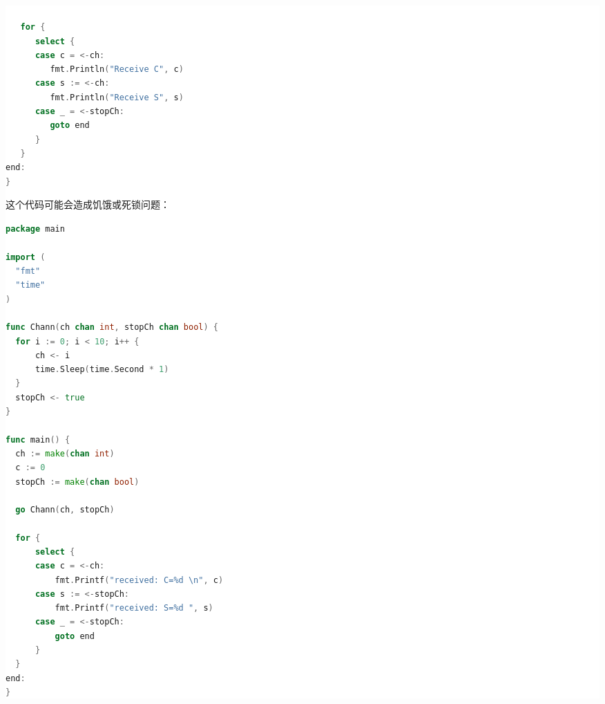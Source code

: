   ~~~go
  
     for {
        select {
        case c = <-ch:
           fmt.Println("Receive C", c)
        case s := <-ch:
           fmt.Println("Receive S", s)
        case _ = <-stopCh:
           goto end
        }
     }
  end:
  }
  ~~~

  这个代码可能会造成饥饿或死锁问题：

  ~~~go
  package main
  
  import (
  	"fmt"
  	"time"
  )
  
  func Chann(ch chan int, stopCh chan bool) {
  	for i := 0; i < 10; i++ {
  		ch <- i
  		time.Sleep(time.Second * 1)
  	}
  	stopCh <- true
  }
  
  func main() {
  	ch := make(chan int)
  	c := 0
  	stopCh := make(chan bool)
  
  	go Chann(ch, stopCh)
  
  	for {
  		select {
  		case c = <-ch:
  			fmt.Printf("received: C=%d \n", c)
  		case s := <-stopCh:
  			fmt.Printf("received: S=%d ", s)
  		case _ = <-stopCh:
  			goto end
  		}
  	}
  end:
  }
  ~~~
